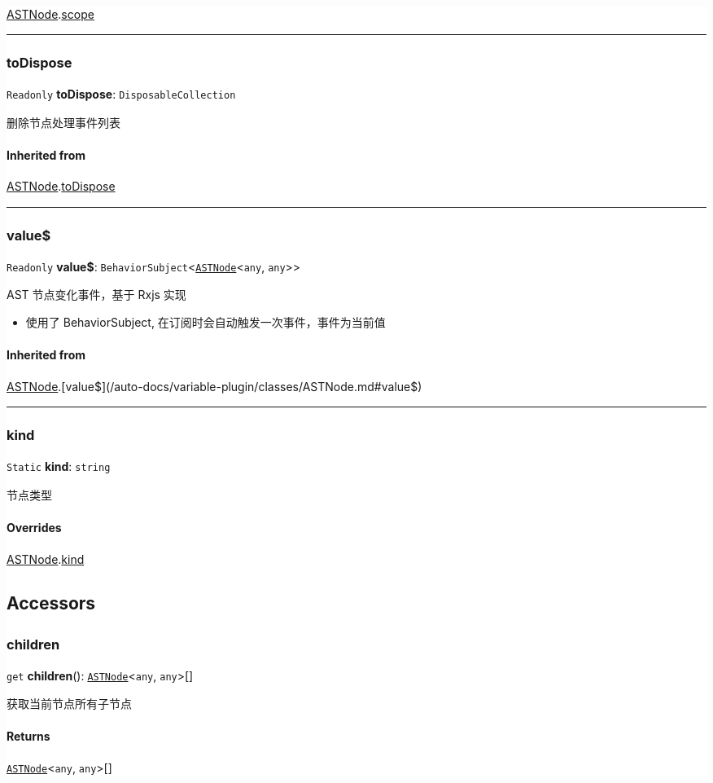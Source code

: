 [ASTNode](/auto-docs/variable-plugin/classes/ASTNode.md).[scope](/auto-docs/variable-plugin/classes/ASTNode.md#scope)

***

### toDispose

`Readonly` **toDispose**: `DisposableCollection`

删除节点处理事件列表

#### Inherited from

[ASTNode](/auto-docs/variable-plugin/classes/ASTNode.md).[toDispose](/auto-docs/variable-plugin/classes/ASTNode.md#todispose)

***

### value$

`Readonly` **value$**: `BehaviorSubject`<[`ASTNode`](/auto-docs/variable-plugin/classes/ASTNode.md)<`any`, `any`>>

AST 节点变化事件，基于 Rxjs 实现

* 使用了 BehaviorSubject, 在订阅时会自动触发一次事件，事件为当前值

#### Inherited from

[ASTNode](/auto-docs/variable-plugin/classes/ASTNode.md).[value$](/auto-docs/variable-plugin/classes/ASTNode.md#value$)

***

### kind

`Static` **kind**: `string`

节点类型

#### Overrides

[ASTNode](/auto-docs/variable-plugin/classes/ASTNode.md).[kind](/auto-docs/variable-plugin/classes/ASTNode.md#kind)

## Accessors

### children

`get` **children**(): [`ASTNode`](/auto-docs/variable-plugin/classes/ASTNode.md)<`any`, `any`>\[]

获取当前节点所有子节点

#### Returns

[`ASTNode`](/auto-docs/variable-plugin/classes/ASTNode.md)<`any`, `any`>\[]
